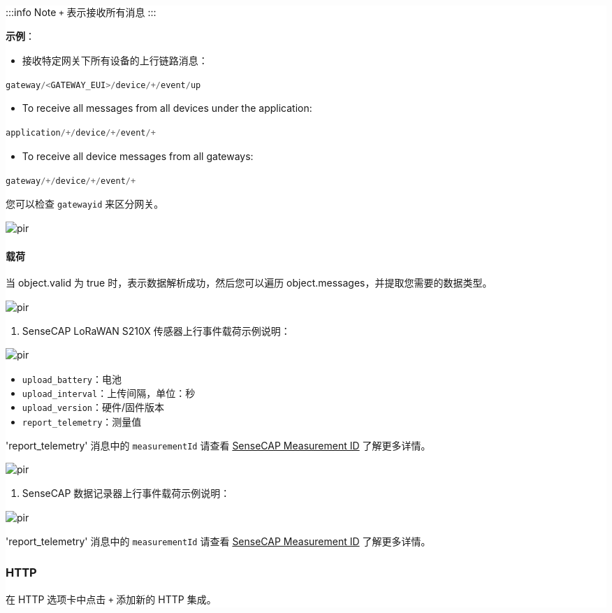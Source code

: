:::info Note
`+` 表示接收所有消息
:::

**示例**：

- 接收特定网关下所有设备的上行链路消息：

```cpp
gateway/<GATEWAY_EUI>/device/+/event/up
```

- To receive all messages from all devices under the application:

```cpp
application/+/device/+/event/+
```

- To receive all device messages from all gateways:

```cpp
gateway/+/device/+/event/+
```

您可以检查 `gatewayid` 来区分网关。

<p style={{textAlign: 'center'}}><img src="https://files.seeedstudio.com/wiki/SenseCAP/M2_Multi-Platform/gateway-id.png" alt="pir" width={800} height="auto" /></p>

#### 载荷

当 object.valid 为 true 时，表示数据解析成功，然后您可以遍历 object.messages，并提取您需要的数据类型。

<p style={{textAlign: 'center'}}><img src="https://files.seeedstudio.com/wiki/SenseCAP/M2_Multi-Platform/M2-MP20.png" alt="pir" width={800} height="auto" /></p>

1) SenseCAP LoRaWAN S210X 传感器上行事件载荷示例说明：

<p style={{textAlign: 'center'}}><img src="https://files.seeedstudio.com/wiki/SenseCAP/M2_Multi-Platform/M2-MP21.png" alt="pir" width={800} height="auto" /></p>

- `upload_battery`：电池
- `upload_interval`：上传间隔，单位：秒
- `upload_version`：硬件/固件版本
- `report_telemetry`：测量值

'report_telemetry' 消息中的 `measurementId` 请查看 [SenseCAP Measurement ID](https://sensecap-statics.seeed.cn/hardware/lorapp/httpserver/src/constants/sensor-name-lang-dictionary.json) 了解更多详情。

<p style={{textAlign: 'center'}}><img src="https://files.seeedstudio.com/wiki/SenseCAP/M2_Multi-Platform/M2-MP22.png" alt="pir" width={800} height="auto" /></p>

1) SenseCAP 数据记录器上行事件载荷示例说明：

<p style={{textAlign: 'center'}}><img src="https://files.seeedstudio.com/wiki/SenseCAP/M2_Multi-Platform/M2-MP23.png" alt="pir" width={600} height="auto" /></p>

'report_telemetry' 消息中的 `measurementId` 请查看 [SenseCAP Measurement ID](https://sensecap-statics.seeed.cn/hardware/lorapp/httpserver/src/constants/sensor-name-lang-dictionary.json) 了解更多详情。

### HTTP

在 HTTP 选项卡中点击 `+` 添加新的 HTTP 集成。
